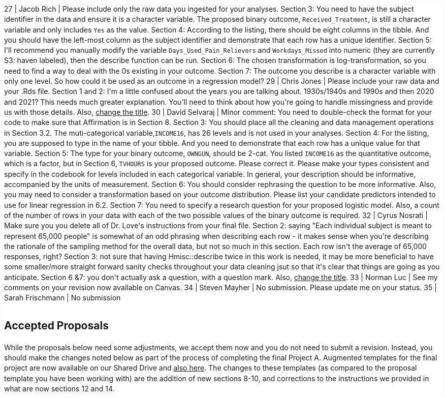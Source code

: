 27 | Jacob Rich | Please include only the raw data you ingested for your analyses. Section 3: You need to have the subject identifier in the data and ensure it is a character variable. The proposed binary outcome, `Received_Treatment`, is still a character variable and only includes `Yes` as the value. Section 4: According to the listing, there should be eight columns in the tibble. And you should have the left-most column as the subject identifier and demonstrate that each row has a unique identifier. Section 5: I'll recommend you manually modify the variable `Days_Used_Pain_Relievers` and `Workdays_Missed` into numeric (they are currently S3: haven labeled), then the describe function can be run. Section 6: The chosen transformation is log-transformation, so you need to find a way to deal with the 0s existing in your outcome. Section 7: The outcome you describe is a character variable with only one level. So how could it be used as an outcome in a regression model?
29 | Chris Jones | Please include your raw data and your .Rds file. Section 1 and 2: I'm a little confused about the years you are talking about. 1930s/1940s and 1990s and then 2020 and 2021? This needs much greater explanation. You'll need to think about how you're going to handle missingness and provide us with those details. Also, [change the title](https://github.com/THOMASELOVE/432-2022/blob/main/projectA/proposals/titles.md).
30 | David Selvaraj | Minor comment: You need to double-check the format for your code to make sure that Affirmation is in Section 8. Section 3: You should place all the cleaning and data management operations in Section 3.2. The muti-categorical variable,`INCOME16`, has 26 levels and is not used in your analyses. Section 4: For the listing, you are supposed to type in the name of your tibble. And you need to demonstrate that each row has a unique value for that variable. Section 5: The type for your binary outcome, `OWNGUN`, should be 2-cat. You listed `INCOME16` as the quantitative outcome, which is a factor, but in Section 6, `TVHOURS` is your proposed outcome. Please correct it. Please make your types consistent and specify in the codebook for levels included in each categorical variable. In general, your description should be informative, accompanied by the units of measurement. Section 6: You should consider rephrasing the question to be more informative. Also, you may need to consider a transformation based on your outcome distribution. Please list your candidate predictors intended to use for linear regression in 6.2. Section 7: You need to specify a research question for your proposed logistic model. Also, a count of the number of rows in your data with each of the two possible values of the binary outcome is required.
32 | Cyrus Nosrati | Make sure you you delete all of Dr. Love's instructions from your final file. Section 2: saying "Each individual subject is meant to represent 65,000 people" is somewhat of an odd phrasing when describing each row - it makes sense when you're describing the rationale of the sampling method for the overall data, but not so much in this section. Each row isn't the average of 65,000 responses, right? Section 3: not sure that having Hmisc::describe twice in this work is needed, it may be more beneficial to have some smaller/more straight forward sanity checks throughout your data cleaning jsut so that it's clear that things are going as you anticipate. Section 6 &7: you don't actually ask a question, with a question mark. Also, [change the title](https://github.com/THOMASELOVE/432-2022/blob/main/projectA/proposals/titles.md).
33 | Norman Luc | See my comments on your revision now available on Canvas.
34 | Steven Mayher | No submission. Please update me on your status.
35 | Sarah Frischmann | No submission

## Accepted Proposals

While the proposals below need some adjustments, we accept them now and you do not need to submit a revision. Instead, you should make the changes noted below as part of the process of completing the final Project A. Augmented templates for the final project are now available on our Shared Drive and [also here](https://github.com/THOMASELOVE/432-2022/tree/main/projectA/templates/For%20the%20Final%20Submission). The changes to these templates (as compared to the proposal template you have been working with) are the addition of new sections 8-10, and corrections to the instructions we provided in what are now sections 12 and 14.
